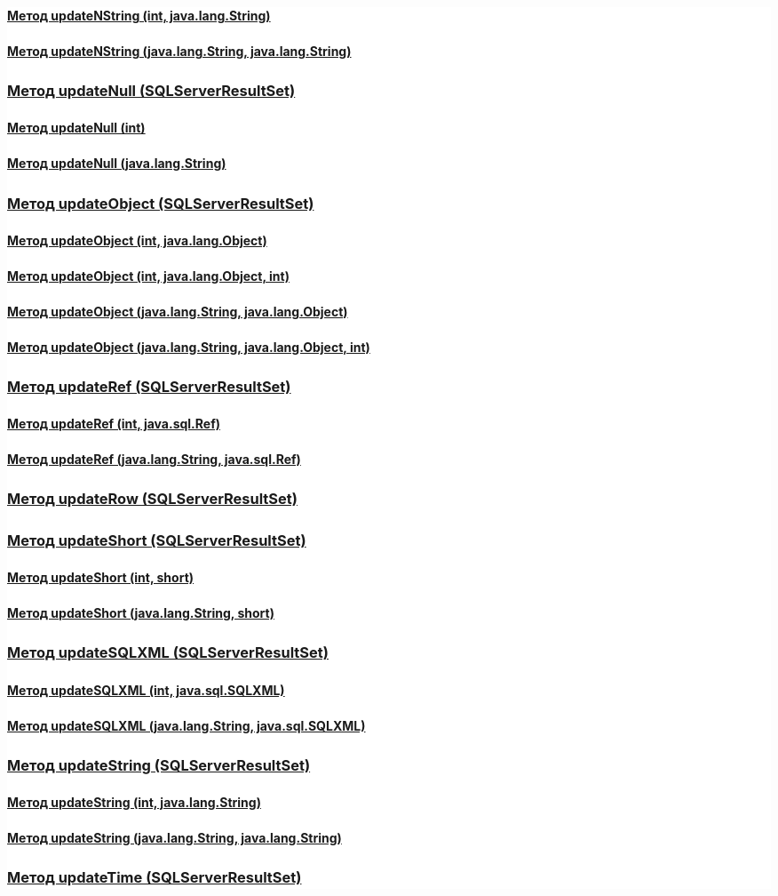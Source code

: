#### [Метод updateNString (int, java.lang.String)](updatenstring-method-int-java-lang-string.md)
#### [Метод updateNString (java.lang.String, java.lang.String)](updatenstring-method-java-lang-string-java-lang-string.md)
### [Метод updateNull (SQLServerResultSet)](updatenull-method-sqlserverresultset.md)
#### [Метод updateNull (int)](updatenull-method-int.md)
#### [Метод updateNull (java.lang.String)](updatenull-method-java-lang-string.md)
### [Метод updateObject (SQLServerResultSet)](updateobject-method-sqlserverresultset.md)
#### [Метод updateObject (int, java.lang.Object)](updateobject-method-int-java-lang-object.md)
#### [Метод updateObject (int, java.lang.Object, int)](updateobject-method-int-java-lang-object-int.md)
#### [Метод updateObject (java.lang.String, java.lang.Object)](updateobject-method-java-lang-string-java-lang-object.md)
#### [Метод updateObject (java.lang.String, java.lang.Object, int)](updateobject-method-java-lang-string-java-lang-object-int.md)
### [Метод updateRef (SQLServerResultSet)](updateref-method-sqlserverresultset.md)
#### [Метод updateRef (int, java.sql.Ref)](updateref-method-int-java-sql-ref.md)
#### [Метод updateRef (java.lang.String, java.sql.Ref)](updateref-method-java-lang-string-java-sql-ref.md)
### [Метод updateRow (SQLServerResultSet)](updaterow-method-sqlserverresultset.md)
### [Метод updateShort (SQLServerResultSet)](updateshort-method-sqlserverresultset.md)
#### [Метод updateShort (int, short)](updateshort-method-int-short.md)
#### [Метод updateShort (java.lang.String, short)](updateshort-method-java-lang-string-short.md)
### [Метод updateSQLXML (SQLServerResultSet)](updatesqlxml-method-sqlserverresultset.md)
#### [Метод updateSQLXML (int, java.sql.SQLXML)](updatesqlxml-method-int-java-sql-sqlxml.md)
#### [Метод updateSQLXML (java.lang.String, java.sql.SQLXML)](updatesqlxml-method-java-lang-string-java-sql-sqlxml.md)
### [Метод updateString (SQLServerResultSet)](updatestring-method-sqlserverresultset.md)
#### [Метод updateString (int, java.lang.String)](updatestring-method-int-java-lang-string.md)
#### [Метод updateString (java.lang.String, java.lang.String)](updatestring-method-java-lang-string-java-lang-string.md)
### [Метод updateTime (SQLServerResultSet)](updatetime-method-sqlserverresultset.md)